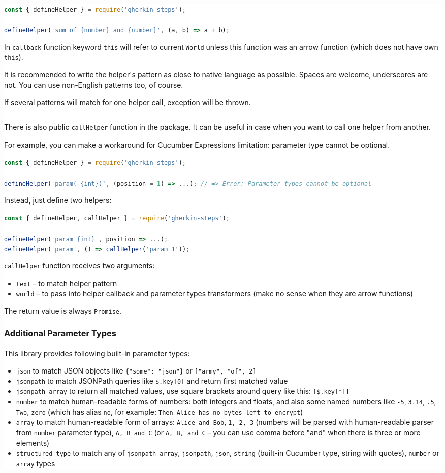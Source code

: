 ```javascript
const { defineHelper } = require('gherkin-steps');

defineHelper('sum of {number} and {number}', (a, b) => a + b);
```

In `callback` function keyword `this` will refer to current `World` unless this function was an arrow function (which does not have own `this`).

It is recommended to write the helper's pattern as close to native language as possible. Spaces are welcome, underscores are not. You can use non-English patterns too, of course.

If several patterns will match for one helper call, exception will be thrown.

---

There is also public `callHelper` function in the package. It can be useful in case when you want to call one helper from another.

For example, you can make a workaround for Cucumber Expressions limitation: parameter type cannot be optional.

```javascript
const { defineHelper } = require('gherkin-steps');

defineHelper('param( {int})', (position = 1) => ...); // => Error: Parameter types cannot be optional
```

Instead, just define two helpers:

```javascript
const { defineHelper, callHelper } = require('gherkin-steps');

defineHelper('param {int}', position => ...);
defineHelper('param', () => callHelper('param 1'));
```

`callHelper` function receives two arguments:
* `text` – to match helper pattern
* `world` – to pass into helper callback and parameter types transformers (make no sense when they are arrow functions)

The return value is always `Promise`.

### Additional Parameter Types

This library provides following built-in [parameter types](https://cucumber.io/docs/cucumber/cucumber-expressions/#parameter-types):
* `json` to match JSON objects like `{"some": "json"}` or `["army", "of", 2]`
* `jsonpath` to match JSONPath queries like `$.key[0]` and return first matched value
* `jsonpath_array` to return all matched values, use square brackets around query like this: `[$.key[*]]`
* `number` to match human-readable forms of numbers: both integers and floats, and also some named numbers like `-5`, `3.14`, `.5`, `Two`, `zero` (which has alias `no`, for example: `Then Alice has no bytes left to encrypt`)
* `array` to match human-readable form of arrays: `Alice and Bob`, `1, 2, 3` (numbers will be parsed with human-readable parser from `number` parameter type), `A, B and C` (or `A, B, and C` – you can use comma before "and" when there is three or more elements)
* `structured_type` to match any of `jsonpath_array`, `jsonpath`, `json`, `string` (built-in Cucumber type, string with quotes), `number` or `array` types
